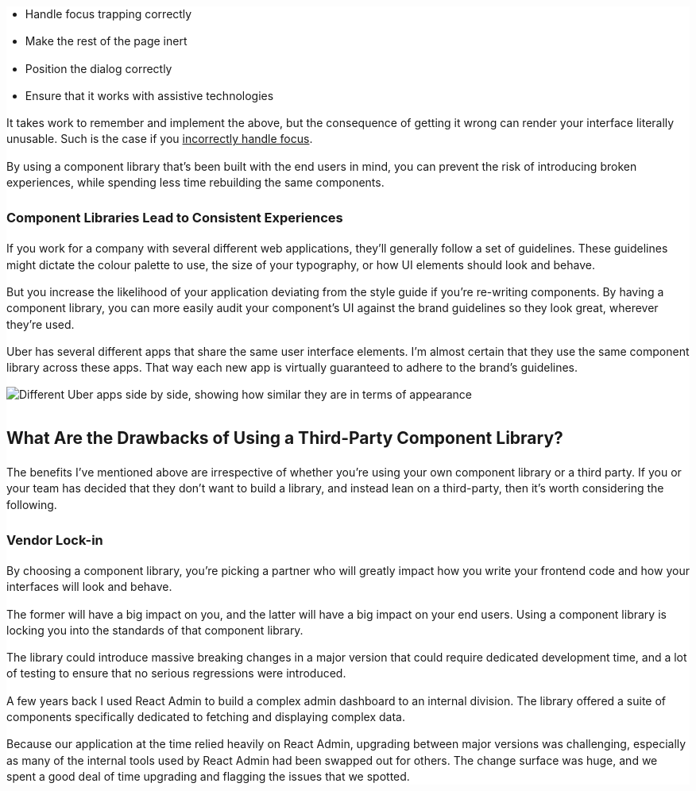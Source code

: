 -   Handle focus trapping correctly
   
-   Make the rest of the page inert
   
-   Position the dialog correctly
   
-   Ensure that it works with assistive technologies
   

It takes work to remember and implement the above, but the consequence of getting it wrong can render your interface literally unusable. Such is the case if you [incorrectly handle focus][36].

By using a component library that’s been built with the end users in mind, you can prevent the risk of introducing broken experiences, while spending less time rebuilding the same components.

### Component Libraries Lead to Consistent Experiences

If you work for a company with several different web applications, they’ll generally follow a set of guidelines. These guidelines might dictate the colour palette to use, the size of your typography, or how UI elements should look and behave.

But you increase the likelihood of your application deviating from the style guide if you’re re-writing components. By having a component library, you can more easily audit your component’s UI against the brand guidelines so they look great, wherever they’re used.

Uber has several different apps that share the same user interface elements. I’m almost certain that they use the same component library across these apps. That way each new app is virtually guaranteed to adhere to the brand’s guidelines.

![Different Uber apps side by side, showing how similar they are in terms of appearance](https://dev-to-uploads.s3.amazonaws.com/uploads/articles/4lh0etdq7yhk4zhmiac8.png)

## What Are the Drawbacks of Using a Third-Party Component Library?

The benefits I’ve mentioned above are irrespective of whether you’re using your own component library or a third party. If you or your team has decided that they don’t want to build a library, and instead lean on a third-party, then it’s worth considering the following.

### Vendor Lock-in

By choosing a component library, you’re picking a partner who will greatly impact how you write your frontend code and how your interfaces will look and behave.

The former will have a big impact on you, and the latter will have a big impact on your end users. Using a component library is locking you into the standards of that component library.

The library could introduce massive breaking changes in a major version that could require dedicated development time, and a lot of testing to ensure that no serious regressions were introduced.

A few years back I used React Admin to build a complex admin dashboard to an internal division. The library offered a suite of components specifically dedicated to fetching and displaying complex data.

Because our application at the time relied heavily on React Admin, upgrading between major versions was challenging, especially as many of the internal tools used by React Admin had been swapped out for others. The change surface was huge, and we spent a good deal of time upgrading and flagging the issues that we spotted.


[1]: #heading-an-analogy-what-if-pre-recorded-music-albums-didnt-exist
[2]: #heading-why-im-writing-this-guide
[3]: #heading-what-is-a-component
[4]: #heading-what-is-a-component-library
[5]: #heading-whats-the-difference-between-a-component-library-and-a-design-system
[6]: #heading-design-systems
[7]: #heading-component-libraries
[8]: #heading-a-brief-history-of-component-libraries
[9]: #heading-what-makes-a-good-component-library
[10]: #heading-what-are-the-benefits-of-using-a-component-library
[11]: #heading-what-are-the-drawbacks-of-using-a-third-party-component-library
[12]: #heading-the-different-shapes-a-component-library-can-take
[13]: #heading-utility-classes-libraries-css-style-guides
[14]: #heading-off-the-shelf-component-libraries
[15]: #heading-un-styled-components
[16]: #heading-copy-pastable-component-libraries
[17]: #heading-why-isnt-there-one-component-library-to-rule-them-all
[18]: #heading-should-you-build-your-own-component-library
[19]: #heading-when-and-why-its-useful-to-build-your-own-component-library
[20]: https://www.threads.net/@adhd.international/post/C6ugTXAPt71?hl=en-gb
[21]: https://component-odyssey.com/
[22]: https://m3.material.io/foundations/layout/understanding-layout/overview
[23]: https://base.uber.com/6d2425e9f/p/294ab4-base-design-system
[24]: https://www.lightningdesignsystem.com/getting-started/
[25]: https://www.smashingmagazine.com/2021/02/material-design-text-fields/
[26]: https://material-web.dev/
[27]: https://baseweb.design/components/button/
[28]: https://lwc.dev/guide/introduction
[29]: https://vimeo.com/61556918
[30]: https://en.wikipedia.org/wiki/Usage_share_of_web_browsers#TheCounter.com_(2000_to_2009)
[31]: https://www.quora.com/Why-do-people-hate-IE6-so-much-and-want-it-to-die#:~:text=IE6%20doesn't%20support%20web,PNGs%20to%20natively%20support%20IE6
[32]: https://www.webfx.com/blog/web-design/definitive-guide-to-taming-the-ie6-beast/#616723179a361-3
[33]: https://www.notion.so/Complete-written-content-806882f918204715a6e45df68f492bdd?pvs=21
[34]: https://jqueryui.com/
[35]: https://code.jquery.com/ui/1.7.0/jquery-ui.js
[36]: https://www.w3.org/WAI/WCAG21/Understanding/no-keyboard-trap.html
[37]: https://e18e.dev/
[38]: https://x.com/DanaWoodman/status/1819084012729798833
[39]: https://cds.cern.ch/record/369245/files/dd-89-001.pdf
[40]: https://plumegame.com/
[41]: https://medium.com/@addyosmani/photoshop-is-now-on-the-web-38d70954365a
[42]: https://component-odyssey.com/
[43]: https://getbootstrap.com/
[44]: https://picocss.com/
[45]: https://tailwindcss.com/
[46]: https://open-props.style/
[47]: https://shoelace.style/
[48]: https://component-odyssey.com/articles/01-writing-components-that-work-in-any-framework
[49]: https://www.radix-ui.com/
[50]: https://lion-web.netlify.app/
[51]: https://headlessui.com/
[52]: https://ui.shadcn.com/
[53]: https://bradfrost.com/blog/post/a-global-design-system/
[54]: https://github.com/openui/open-ui/issues/1066
[55]: https://x.com/RogersKonnor/status/1797529313279140294
[56]: https://www.scottohara.me/blog/2022/02/05/are-we-live.html
[57]: https://www.w3.org/TR/WCAG21/
[58]: https://html.spec.whatwg.org/multipage/
[59]: https://www.w3.org/TR/WCAG21/
[60]: https://component-odyssey.com/
[61]: https://front-end.social/@stephband
[62]: https://bsky.app/profile/stephen.band
[63]: /news/author/andrico1234/
[64]: https://www.freecodecamp.org/learn/